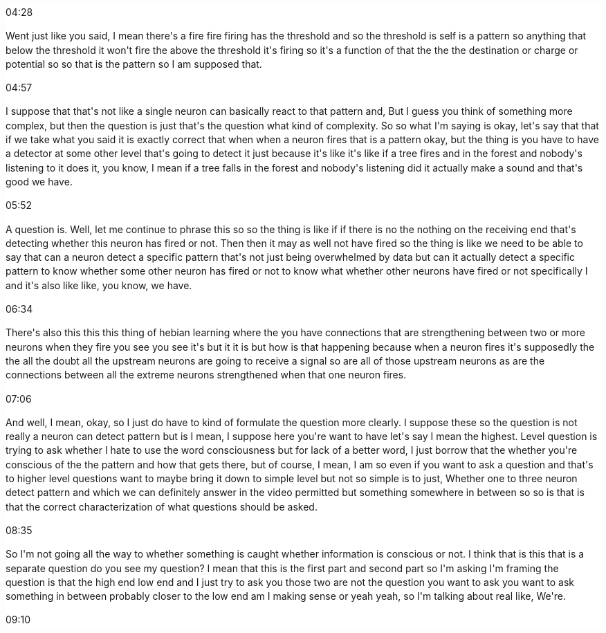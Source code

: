04:28

Went just like you said, I mean there's a fire fire firing has the threshold and so the threshold is self is a pattern so anything that below the threshold it won't fire the above the threshold it's firing so it's a function of that the the the destination or charge or potential so so that is the pattern so I am supposed that.

04:57

I suppose that that's not like a single neuron can basically react to that pattern and, But I guess you think of something more complex, but then the question is just that's the question what kind of complexity. So so what I'm saying is okay, let's say that that if we take what you said it is exactly correct that when when a neuron fires that is a pattern okay, but the thing is you have to have a detector at some other level that's going to detect it just because it's like it's like if a tree fires and in the forest and nobody's listening to it does it, you know, I mean if a tree falls in the forest and nobody's listening did it actually make a sound and that's good we have.

05:52

A question is. Well, let me continue to phrase this so so the thing is like if if there is no the nothing on the receiving end that's detecting whether this neuron has fired or not. Then then it may as well not have fired so the thing is like we need to be able to say that can a neuron detect a specific pattern that's not just being overwhelmed by data but can it actually detect a specific pattern to know whether some other neuron has fired or not to know what whether other neurons have fired or not specifically I and it's also like like, you know, we have.

06:34

There's also this this this thing of hebian learning where the you have connections that are strengthening between two or more neurons when they fire you see you see it's but it it is but how is that happening because when a neuron fires it's supposedly the the all the doubt all the upstream neurons are going to receive a signal so are all of those upstream neurons as are the connections between all the extreme neurons strengthened when that one neuron fires.

07:06

And well, I mean, okay, so I just do have to kind of formulate the question more clearly. I suppose these so the question is not really a neuron can detect pattern but is I mean, I suppose here you're want to have let's say I mean the highest. Level question is trying to ask whether I hate to use the word consciousness but for lack of a better word, I just borrow that the whether you're conscious of the the pattern and how that gets there, but of course, I mean, I am so even if you want to ask a question and that's to higher level questions want to maybe bring it down to simple level but not so simple is to just, Whether one to three neuron detect pattern and which we can definitely answer in the video permitted but something somewhere in between so so is that is that the correct characterization of what questions should be asked.

08:35

So I'm not going all the way to whether something is caught whether information is conscious or not. I think that is this that is a separate question do you see my question? I mean that this is the first part and second part so I'm asking I'm framing the question is that the high end low end and I just try to ask you those two are not the question you want to ask you want to ask something in between probably closer to the low end am I making sense or yeah yeah, so I'm talking about real like, We're.

09:10
